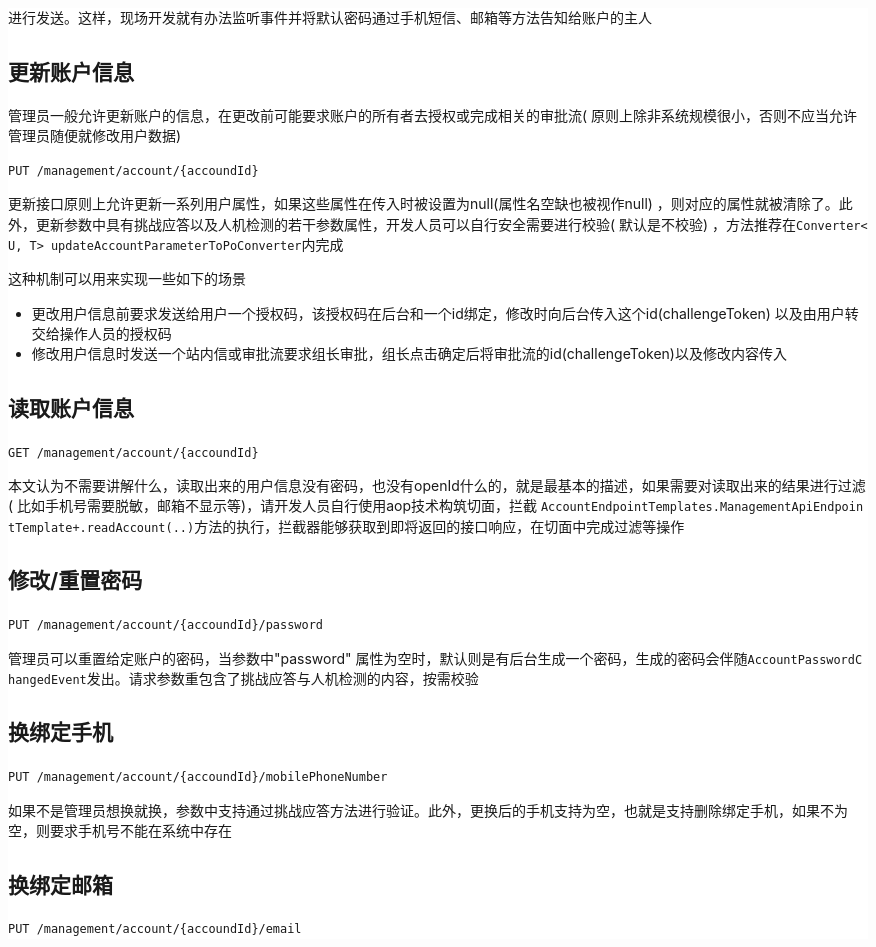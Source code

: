 进行发送。这样，现场开发就有办法监听事件并将默认密码通过手机短信、邮箱等方法告知给账户的主人

## 更新账户信息

管理员一般允许更新账户的信息，在更改前可能要求账户的所有者去授权或完成相关的审批流(
原则上除非系统规模很小，否则不应当允许管理员随便就修改用户数据)

```http request
PUT /management/account/{accoundId}
```

更新接口原则上允许更新一系列用户属性，如果这些属性在传入时被设置为null(属性名空缺也被视作null)
，则对应的属性就被清除了。此外，更新参数中具有挑战应答以及人机检测的若干参数属性，开发人员可以自行安全需要进行校验(
默认是不校验)
，方法推荐在`Converter<U, T> updateAccountParameterToPoConverter`内完成

这种机制可以用来实现一些如下的场景

* 更改用户信息前要求发送给用户一个授权码，该授权码在后台和一个id绑定，修改时向后台传入这个id(challengeToken)
  以及由用户转交给操作人员的授权码
* 修改用户信息时发送一个站内信或审批流要求组长审批，组长点击确定后将审批流的id(challengeToken)以及修改内容传入

## 读取账户信息

```http request
GET /management/account/{accoundId}
```

本文认为不需要讲解什么，读取出来的用户信息没有密码，也没有openId什么的，就是最基本的描述，如果需要对读取出来的结果进行过滤(
比如手机号需要脱敏，邮箱不显示等)，请开发人员自行使用aop技术构筑切面，拦截
`AccountEndpointTemplates.ManagementApiEndpointTemplate+.readAccount(..)`方法的执行，拦截器能够获取到即将返回的接口响应，在切面中完成过滤等操作

## 修改/重置密码

```http request
PUT /management/account/{accoundId}/password
```

管理员可以重置给定账户的密码，当参数中"password"
属性为空时，默认则是有后台生成一个密码，生成的密码会伴随`AccountPasswordChangedEvent`发出。请求参数重包含了挑战应答与人机检测的内容，按需校验

## 换绑定手机

```http request
PUT /management/account/{accoundId}/mobilePhoneNumber
```

如果不是管理员想换就换，参数中支持通过挑战应答方法进行验证。此外，更换后的手机支持为空，也就是支持删除绑定手机，如果不为空，则要求手机号不能在系统中存在

## 换绑定邮箱

```http request
PUT /management/account/{accoundId}/email
```
